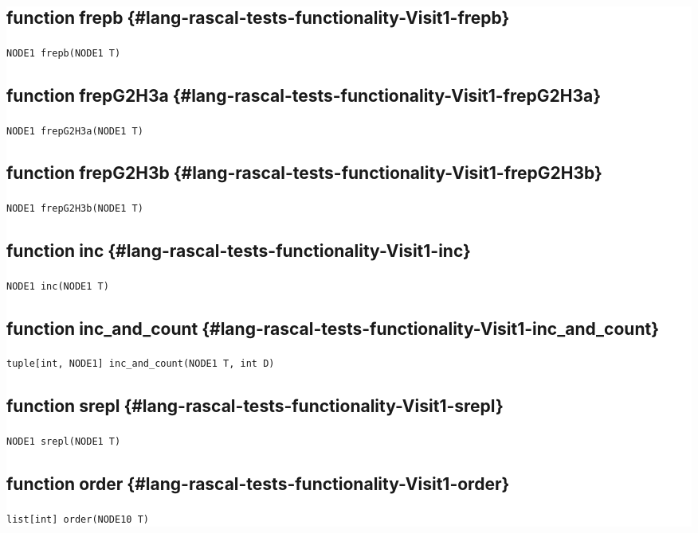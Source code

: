 ## function frepb {#lang-rascal-tests-functionality-Visit1-frepb}

```rascal
NODE1 frepb(NODE1 T)

```

## function frepG2H3a {#lang-rascal-tests-functionality-Visit1-frepG2H3a}

```rascal
NODE1 frepG2H3a(NODE1 T)

```

## function frepG2H3b {#lang-rascal-tests-functionality-Visit1-frepG2H3b}

```rascal
NODE1 frepG2H3b(NODE1 T)

```

## function inc {#lang-rascal-tests-functionality-Visit1-inc}

```rascal
NODE1 inc(NODE1 T)

```

## function inc_and_count {#lang-rascal-tests-functionality-Visit1-inc_and_count}

```rascal
tuple[int, NODE1] inc_and_count(NODE1 T, int D)

```

## function srepl {#lang-rascal-tests-functionality-Visit1-srepl}

```rascal
NODE1 srepl(NODE1 T)

```

## function order {#lang-rascal-tests-functionality-Visit1-order}

```rascal
list[int] order(NODE10 T)

```

